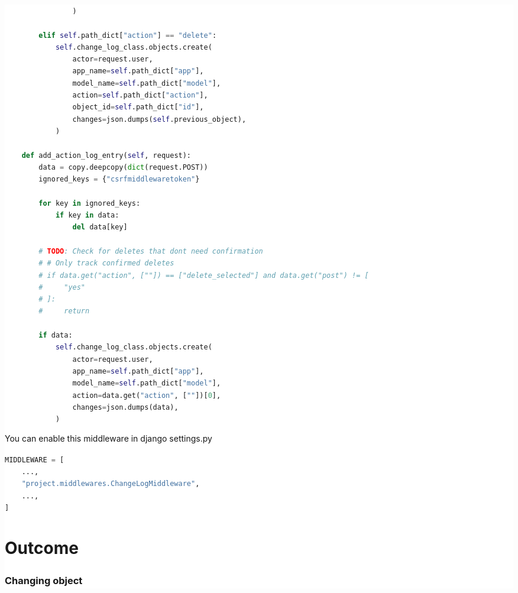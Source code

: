 ```python
                )

        elif self.path_dict["action"] == "delete":
            self.change_log_class.objects.create(
                actor=request.user,
                app_name=self.path_dict["app"],
                model_name=self.path_dict["model"],
                action=self.path_dict["action"],
                object_id=self.path_dict["id"],
                changes=json.dumps(self.previous_object),
            )

    def add_action_log_entry(self, request):
        data = copy.deepcopy(dict(request.POST))
        ignored_keys = {"csrfmiddlewaretoken"}

        for key in ignored_keys:
            if key in data:
                del data[key]

        # TODO: Check for deletes that dont need confirmation
        # # Only track confirmed deletes
        # if data.get("action", [""]) == ["delete_selected"] and data.get("post") != [
        #     "yes"
        # ]:
        #     return

        if data:
            self.change_log_class.objects.create(
                actor=request.user,
                app_name=self.path_dict["app"],
                model_name=self.path_dict["model"],
                action=data.get("action", [""])[0],
                changes=json.dumps(data),
            )

```

You can enable this middleware in django settings.py

```python
MIDDLEWARE = [
    ...,
    "project.middlewares.ChangeLogMiddleware",
    ...,
]
```

# Outcome

### Changing object

